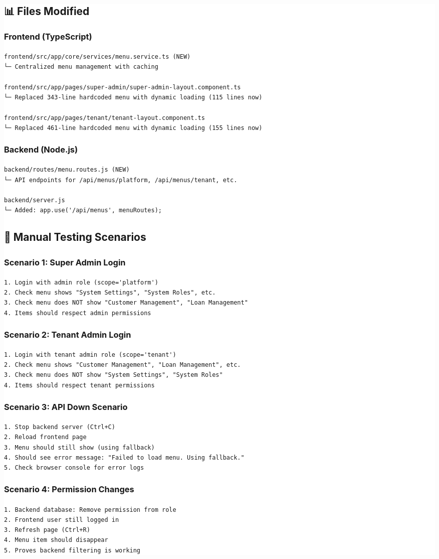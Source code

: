 ## 📊 Files Modified

### Frontend (TypeScript)
```
frontend/src/app/core/services/menu.service.ts (NEW)
└─ Centralized menu management with caching

frontend/src/app/pages/super-admin/super-admin-layout.component.ts
└─ Replaced 343-line hardcoded menu with dynamic loading (115 lines now)

frontend/src/app/pages/tenant/tenant-layout.component.ts
└─ Replaced 461-line hardcoded menu with dynamic loading (155 lines now)
```

### Backend (Node.js)
```
backend/routes/menu.routes.js (NEW)
└─ API endpoints for /api/menus/platform, /api/menus/tenant, etc.

backend/server.js
└─ Added: app.use('/api/menus', menuRoutes);
```

## 🧪 Manual Testing Scenarios

### Scenario 1: Super Admin Login
```
1. Login with admin role (scope='platform')
2. Check menu shows "System Settings", "System Roles", etc.
3. Check menu does NOT show "Customer Management", "Loan Management"
4. Items should respect admin permissions
```

### Scenario 2: Tenant Admin Login
```
1. Login with tenant admin role (scope='tenant')
2. Check menu shows "Customer Management", "Loan Management", etc.
3. Check menu does NOT show "System Settings", "System Roles"
4. Items should respect tenant permissions
```

### Scenario 3: API Down Scenario
```
1. Stop backend server (Ctrl+C)
2. Reload frontend page
3. Menu should still show (using fallback)
4. Should see error message: "Failed to load menu. Using fallback."
5. Check browser console for error logs
```

### Scenario 4: Permission Changes
```
1. Backend database: Remove permission from role
2. Frontend user still logged in
3. Refresh page (Ctrl+R)
4. Menu item should disappear
5. Proves backend filtering is working
```
